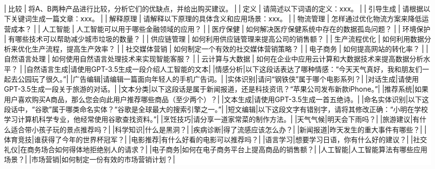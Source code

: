 | 比较    | 将A、B两种产品进行比较，分析它们的优缺点，并给出购买建议。 |
| 定义    | 请简述以下词语的定义：xxx。                                |
| 引导生成 | 请根据以下关键词生成一篇文章：xxx。                        |
| 解释原理 | 请解释以下原理的具体含义和应用场景：xxx。                  |
| 物流管理              | 怎样通过优化物流方案来降低运营成本？                                                   |
| 人工智能              | 人工智能可以用于哪些金融领域的应用？                                                     |
| 医疗保健              | 如何解决医疗保健系统中存在的数据孤岛问题？                                               |
| 环境保护              | 有哪些技术可以帮助减少城市垃圾的数量？                                                   |
| 供应链管理            | 如何利用供应链管理来提高公司的销售额？                                                   |
| 生产流程优化          | 如何利用数据分析来优化生产流程，提高生产效率？                                           |
| 社交媒体营销          | 如何制定一个有效的社交媒体营销策略？                                                     |
| 电子商务              | 如何提高网站的转化率？                                                                     |
| 自然语言处理          | 如何使用自然语言处理技术来实现智能客服？                                                 |
| 云计算与大数据        | 如何在企业中应用云计算和大数据技术来提高数据分析水平？                                   |
|自然语言生成|请使用GPT-3.5生成一段介绍人工智能的文本|
|情感分析|以下这段话表达了哪种情感：“今天天气真好，我和朋友们一起去公园玩了很久。”|
|广告编辑|请编辑一篇面向年轻人的手机广告词。|
|实体识别|请问“钢铁侠”属于哪个电影系列？|
|对话生成|请使用GPT-3.5生成一段关于旅游的对话。|
|文本分类|以下这段话是属于新闻报道，还是科技资讯？“苹果公司发布新款iPhone。”|
|推荐系统|如果用户喜欢购买A商品，那么您会向此用户推荐哪些商品（至少两个）？|
|文本生成|请使用GPT-3.5生成一首五绝诗。|
|命名实体识别|以下这段话中，“谷歌”属于哪类命名实体？“谷歌是全球最大的搜索引擎之一。”|
|短文编辑|以下这段文字有错别字，请将其修改正确：“小明在学校学习计算机科学专业，他经常使用谷歌查找资料。”|
|烹饪技巧|请分享一道家常菜的制作方法。|
|天气气候|明天会下雨吗？|
|旅游建议|有什么适合带小孩子玩的景点推荐吗？|
|科学知识|什么是黑洞？|
|疾病诊断|得了流感应该怎么办？|
|新闻报道|昨天发生的重大事件有哪些？|
|体育竞技|谁获得了今年的世界杯冠军？|
|电影推荐|有什么好看的电影可以推荐吗？|
|语言学习|想要学习日语，你有什么好的建议？|
|社交礼仪|在商务场合如何得体地拒绝别人的请求？|
|电子商务|如何在电子商务平台上提高商品的销售额？|
|人工智能|人工智能算法有哪些应用场景？|
|市场营销|如何制定一份有效的市场营销计划？|